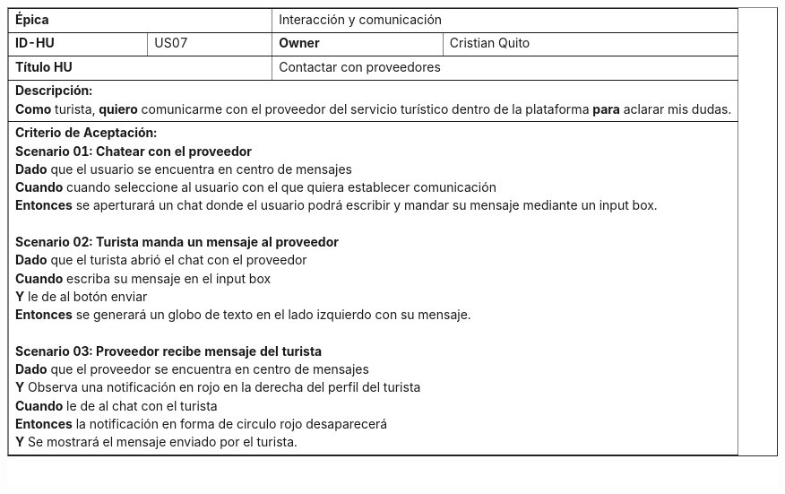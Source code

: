 <table align="center" border="1" width="90%" style="text-align:center;">
    <tr align="left">
        <td colspan=2>
            <b>Épica</b>
        </td>
        <td colspan=2>
            Interacción y comunicación
        </td>
    </tr>
    <tr align="left">
        <td>
            <b>ID-HU</b>
        </td>
        <td>
            US07
        </td>
        <td>
            <b>Owner</b>
        </td>
        <td>
            Cristian Quito
        </td>
    </tr>
        <tr align="left">
        <td colspan=2>
            <b>Título HU</b>
        </td>
        <td colspan=2>
            Contactar con proveedores
        </td>
    </tr>
    <tr align="left">
        <td colspan=4>
            <b>Descripción:</b></br>
            <b>Como</b> turista, <b>quiero</b> comunicarme con el proveedor del servicio turístico dentro de la plataforma <b>para</b> aclarar mis dudas.
        </td>
    </tr>
    <tr align="left">
        <td colspan=4>
            <b>Criterio de Aceptación:</b></br>
            <b>Scenario 01: Chatear con el proveedor</b></br>
            <b>Dado</b> que el usuario se encuentra en centro de mensajes </br>
            <b>Cuando</b> cuando seleccione al usuario con el que quiera establecer comunicación </br>
            <b>Entonces</b> se aperturará un chat donde el usuario podrá escribir y mandar su mensaje mediante un input box.</br></br>
            <b>Scenario 02: Turista manda un mensaje al proveedor</b></br>
            <b>Dado</b> que el turista abrió el chat con el proveedor</br>
            <b>Cuando</b> escriba su mensaje en el input box </br>
            <b>Y</b> le de al botón enviar </br>
            <b>Entonces</b> se generará un globo de texto en el lado izquierdo con su mensaje. </br></br>
            <b>Scenario 03: Proveedor recibe mensaje del turista</b></br>
            <b>Dado</b> que el proveedor se encuentra en centro de mensajes </br>
            <b>Y</b> Observa una notificación en rojo en la derecha del perfil del turista </br>
            <b>Cuando</b> le de al chat con el turista </br>
            <b>Entonces</b> la notificación en forma de circulo rojo desaparecerá </br>
            <b>Y</b> Se mostrará el mensaje enviado por el turista. </br>
        </td>
    </tr>
    </tr>
</table>
</br>
